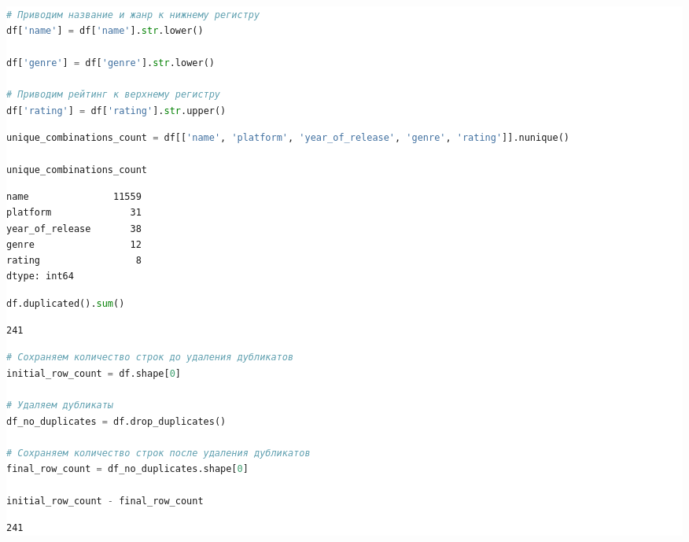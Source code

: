 


```python
# Приводим название и жанр к нижнему регистру
df['name'] = df['name'].str.lower()

df['genre'] = df['genre'].str.lower()

# Приводим рейтинг к верхнему регистру
df['rating'] = df['rating'].str.upper()
```


```python
unique_combinations_count = df[['name', 'platform', 'year_of_release', 'genre', 'rating']].nunique()

unique_combinations_count
```




    name               11559
    platform              31
    year_of_release       38
    genre                 12
    rating                 8
    dtype: int64




```python
df.duplicated().sum()
```




    241




```python
# Сохраняем количество строк до удаления дубликатов
initial_row_count = df.shape[0]

# Удаляем дубликаты
df_no_duplicates = df.drop_duplicates()

# Сохраняем количество строк после удаления дубликатов
final_row_count = df_no_duplicates.shape[0]

initial_row_count - final_row_count
```




    241
